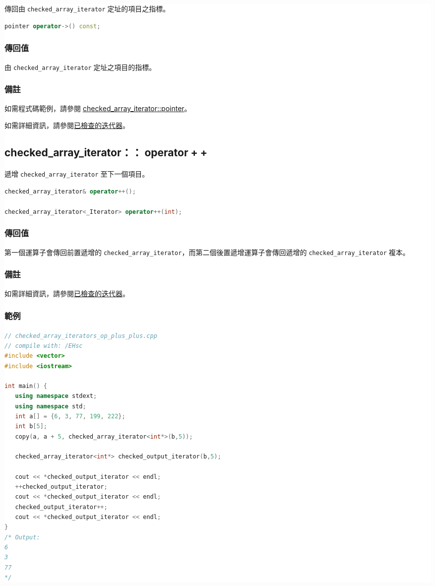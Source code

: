 傳回由 `checked_array_iterator` 定址的項目之指標。

```cpp
pointer operator->() const;
```

### <a name="return-value"></a>傳回值

由 `checked_array_iterator` 定址之項目的指標。

### <a name="remarks"></a>備註

如需程式碼範例，請參閱 [checked_array_iterator::pointer](#pointer)。

如需詳細資訊，請參閱[已檢查的迭代器](../standard-library/checked-iterators.md)。

## <a name="checked_array_iteratoroperator"></a><a name="op_add_add"></a> checked_array_iterator：： operator + +

遞增 `checked_array_iterator` 至下一個項目。

```cpp
checked_array_iterator& operator++();

checked_array_iterator<_Iterator> operator++(int);
```

### <a name="return-value"></a>傳回值

第一個運算子會傳回前置遞增的 `checked_array_iterator`，而第二個後置遞增運算子會傳回遞增的 `checked_array_iterator` 複本。

### <a name="remarks"></a>備註

如需詳細資訊，請參閱[已檢查的迭代器](../standard-library/checked-iterators.md)。

### <a name="example"></a>範例

```cpp
// checked_array_iterators_op_plus_plus.cpp
// compile with: /EHsc
#include <vector>
#include <iostream>

int main() {
   using namespace stdext;
   using namespace std;
   int a[] = {6, 3, 77, 199, 222};
   int b[5];
   copy(a, a + 5, checked_array_iterator<int*>(b,5));

   checked_array_iterator<int*> checked_output_iterator(b,5);

   cout << *checked_output_iterator << endl;
   ++checked_output_iterator;
   cout << *checked_output_iterator << endl;
   checked_output_iterator++;
   cout << *checked_output_iterator << endl;
}
/* Output:
6
3
77
*/
```
